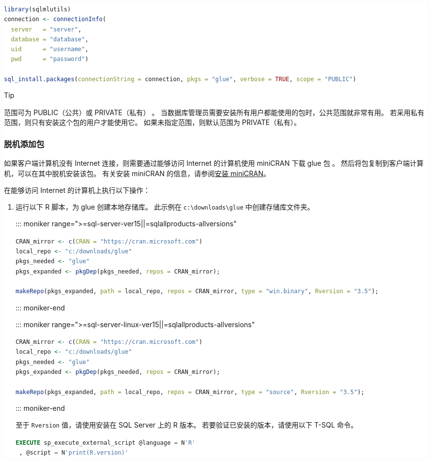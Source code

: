    ```R
   library(sqlmlutils)
   connection <- connectionInfo(
     server   = "server",
     database = "database",
     uid      = "username",
     pwd      = "password")

   sql_install.packages(connectionString = connection, pkgs = "glue", verbose = TRUE, scope = "PUBLIC")
   ```

   > [!TIP]
   > 范围可为 PUBLIC（公共）或 PRIVATE（私有）  。 当数据库管理员需要安装所有用户都能使用的包时，公共范围就非常有用。 若采用私有范围，则只有安装这个包的用户才能使用它。 如果未指定范围，则默认范围为 PRIVATE（私有）。

### <a name="add-the-package-offline"></a>脱机添加包

如果客户端计算机没有 Internet 连接，则需要通过能够访问 Internet 的计算机使用 miniCRAN 下载 glue 包 。 然后将包复制到客户端计算机，可以在其中脱机安装该包。
有关安装 miniCRAN 的信息，请参阅[安装 miniCRAN](create-a-local-package-repository-using-minicran.md#install-minicran)。

在能够访问 Internet 的计算机上执行以下操作：

1. 运行以下 R 脚本，为 glue 创建本地存储库。 此示例在 `c:\downloads\glue` 中创建存储库文件夹。

   ::: moniker range=">=sql-server-ver15||=sqlallproducts-allversions"
   ```R
   CRAN_mirror <- c(CRAN = "https://cran.microsoft.com")
   local_repo <- "c:/downloads/glue"
   pkgs_needed <- "glue"
   pkgs_expanded <- pkgDep(pkgs_needed, repos = CRAN_mirror);

   makeRepo(pkgs_expanded, path = local_repo, repos = CRAN_mirror, type = "win.binary", Rversion = "3.5");
   ```
   ::: moniker-end

   ::: moniker range=">=sql-server-linux-ver15||=sqlallproducts-allversions"
   ```R
   CRAN_mirror <- c(CRAN = "https://cran.microsoft.com")
   local_repo <- "c:/downloads/glue"
   pkgs_needed <- "glue"
   pkgs_expanded <- pkgDep(pkgs_needed, repos = CRAN_mirror);

   makeRepo(pkgs_expanded, path = local_repo, repos = CRAN_mirror, type = "source", Rversion = "3.5");
   ```
   ::: moniker-end

   至于 `Rversion` 值，请使用安装在 SQL Server 上的 R 版本。 若要验证已安装的版本，请使用以下 T-SQL 命令。

   ```sql
   EXECUTE sp_execute_external_script @language = N'R'
    , @script = N'print(R.version)'
   ```
